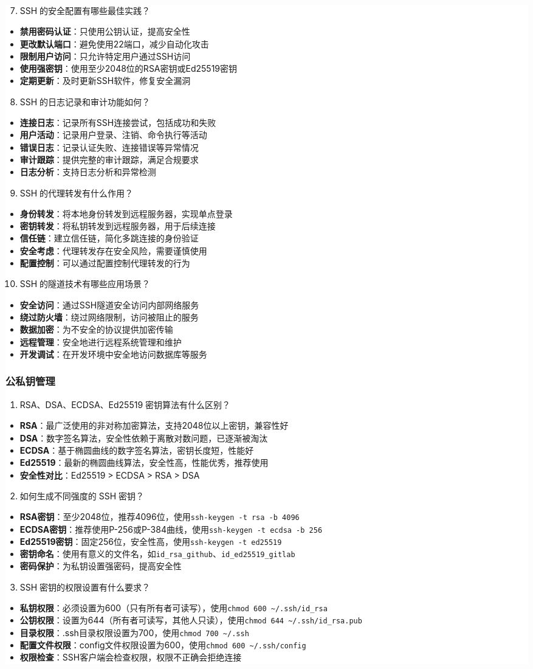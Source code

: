 7. SSH 的安全配置有哪些最佳实践？

- **禁用密码认证**：只使用公钥认证，提高安全性
- **更改默认端口**：避免使用22端口，减少自动化攻击
- **限制用户访问**：只允许特定用户通过SSH访问
- **使用强密钥**：使用至少2048位的RSA密钥或Ed25519密钥
- **定期更新**：及时更新SSH软件，修复安全漏洞

8. SSH 的日志记录和审计功能如何？

- **连接日志**：记录所有SSH连接尝试，包括成功和失败
- **用户活动**：记录用户登录、注销、命令执行等活动
- **错误日志**：记录认证失败、连接错误等异常情况
- **审计跟踪**：提供完整的审计跟踪，满足合规要求
- **日志分析**：支持日志分析和异常检测

9. SSH 的代理转发有什么作用？

- **身份转发**：将本地身份转发到远程服务器，实现单点登录
- **密钥转发**：将私钥转发到远程服务器，用于后续连接
- **信任链**：建立信任链，简化多跳连接的身份验证
- **安全考虑**：代理转发存在安全风险，需要谨慎使用
- **配置控制**：可以通过配置控制代理转发的行为

10. SSH 的隧道技术有哪些应用场景？

- **安全访问**：通过SSH隧道安全访问内部网络服务
- **绕过防火墙**：绕过网络限制，访问被阻止的服务
- **数据加密**：为不安全的协议提供加密传输
- **远程管理**：安全地进行远程系统管理和维护
- **开发调试**：在开发环境中安全地访问数据库等服务

### 公私钥管理
1. RSA、DSA、ECDSA、Ed25519 密钥算法有什么区别？

- **RSA**：最广泛使用的非对称加密算法，支持2048位以上密钥，兼容性好
- **DSA**：数字签名算法，安全性依赖于离散对数问题，已逐渐被淘汰
- **ECDSA**：基于椭圆曲线的数字签名算法，密钥长度短，性能好
- **Ed25519**：最新的椭圆曲线算法，安全性高，性能优秀，推荐使用
- **安全性对比**：Ed25519 > ECDSA > RSA > DSA

2. 如何生成不同强度的 SSH 密钥？

- **RSA密钥**：至少2048位，推荐4096位，使用`ssh-keygen -t rsa -b 4096`
- **ECDSA密钥**：推荐使用P-256或P-384曲线，使用`ssh-keygen -t ecdsa -b 256`
- **Ed25519密钥**：固定256位，安全性高，使用`ssh-keygen -t ed25519`
- **密钥命名**：使用有意义的文件名，如`id_rsa_github`、`id_ed25519_gitlab`
- **密码保护**：为私钥设置强密码，提高安全性

3. SSH 密钥的权限设置有什么要求？

- **私钥权限**：必须设置为600（只有所有者可读写），使用`chmod 600 ~/.ssh/id_rsa`
- **公钥权限**：设置为644（所有者可读写，其他人只读），使用`chmod 644 ~/.ssh/id_rsa.pub`
- **目录权限**：.ssh目录权限设置为700，使用`chmod 700 ~/.ssh`
- **配置文件权限**：config文件权限设置为600，使用`chmod 600 ~/.ssh/config`
- **权限检查**：SSH客户端会检查权限，权限不正确会拒绝连接
